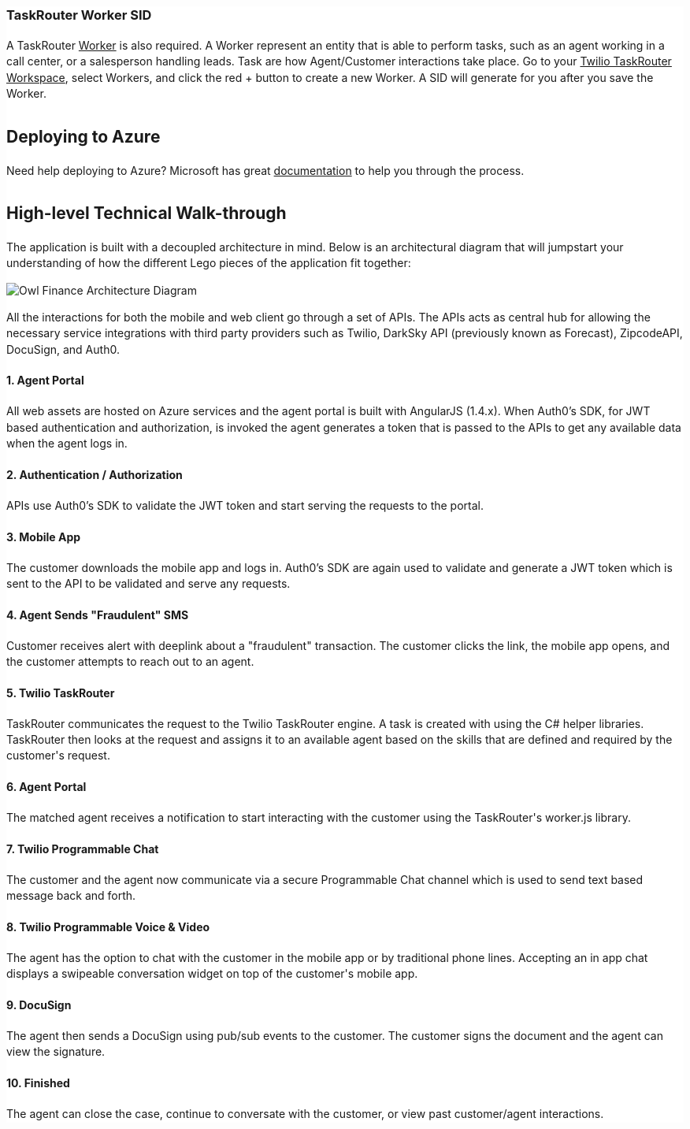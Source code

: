 ### TaskRouter Worker SID
A TaskRouter [Worker](https://www.twilio.com/docs/api/taskrouter/workers) is also required. A Worker represent an entity that is able to perform tasks, such as an agent working in a call center, or a salesperson handling leads. Task are how Agent/Customer interactions take place. Go to your [Twilio TaskRouter Workspace](https://www.twilio.com/console/taskrouter/workspaces), select Workers, and click the red + button to create a new Worker. A SID will generate for you after you save the Worker.

## Deploying to Azure
Need help deploying to Azure? Microsoft has great [documentation](https://docs.microsoft.com/en-us/azure/app-service-web/web-sites-dotnet-get-started#create-the-azure-resources) to help you through the process.

## High-level Technical Walk-through
The application is built with a decoupled architecture in mind. Below is an architectural diagram that will jumpstart your understanding of how the different Lego pieces of the application fit together:

![Owl Finance Architecture Diagram](https://github.com/jonedavis/OwlFinance/blob/master/images/owlfinance-arch.jpg?raw=true)

All the interactions for both the mobile and web client go through a set of APIs. The APIs acts as central hub for allowing the necessary service integrations with third party providers such as Twilio, DarkSky API (previously known as Forecast), ZipcodeAPI, DocuSign, and Auth0. 

#### 1. Agent Portal
All web assets are hosted on Azure services and the agent portal is built with AngularJS (1.4.x). When Auth0’s SDK, for JWT based authentication and authorization, is invoked the agent generates a token that is passed to the APIs to get any available data when the agent logs in.
#### 2. Authentication / Authorization
APIs use Auth0’s SDK to validate the JWT token and start serving the requests to the portal.
#### 3. Mobile App
The customer downloads the mobile app and logs in. Auth0’s SDK are again used to validate and generate a JWT token which is sent to the API to be validated and serve any requests. 
#### 4. Agent Sends "Fraudulent" SMS
Customer receives alert with deeplink about a "fraudulent" transaction. The customer clicks the link, the mobile app opens, and the customer attempts to reach out to an agent.
#### 5. Twilio TaskRouter
TaskRouter communicates the request to the Twilio TaskRouter engine. A task is created with using the C# helper libraries. TaskRouter then looks at the request and assigns it to an available agent based on the skills that are defined and required by the customer's request.
#### 6. Agent Portal
The matched agent receives a notification to start interacting with the customer using the TaskRouter's worker.js library.
#### 7. Twilio Programmable Chat
The customer and the agent now communicate via a secure Programmable Chat channel which is used to send text based message back and forth.
#### 8. Twilio Programmable Voice & Video
The agent has the option to chat with the customer in the mobile app or by traditional phone lines. Accepting an in app chat displays a swipeable conversation widget on top of the customer's mobile app.
#### 9. DocuSign
The agent then sends a DocuSign using pub/sub events to the customer. The customer signs the document and the agent can view the signature.
#### 10. Finished
The agent can close the case, continue to conversate with the customer, or view past customer/agent interactions.

